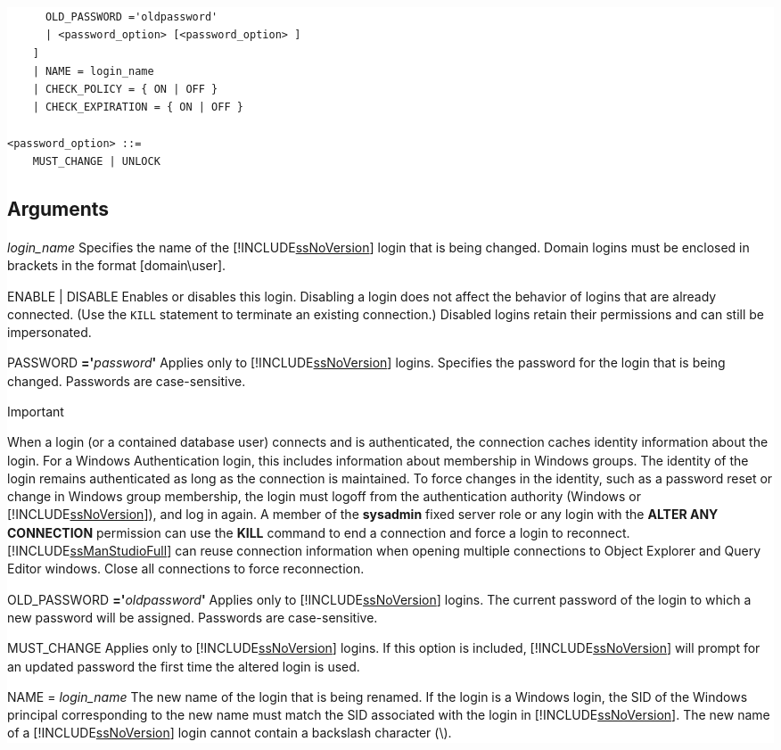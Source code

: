 ```syntaxsql
      OLD_PASSWORD ='oldpassword'
      | <password_option> [<password_option> ]
    ]
    | NAME = login_name
    | CHECK_POLICY = { ON | OFF }
    | CHECK_EXPIRATION = { ON | OFF }

<password_option> ::=
    MUST_CHANGE | UNLOCK
```

## Arguments

*login_name*
Specifies the name of the [!INCLUDE[ssNoVersion](../../includes/ssnoversion-md.md)] login that is being changed. Domain logins must be enclosed in brackets in the format [domain\user].

ENABLE | DISABLE
Enables or disables this login. Disabling a login does not affect the behavior of logins that are already connected. (Use the `KILL` statement to terminate an existing connection.) Disabled logins retain their permissions and can still be impersonated.

PASSWORD **='**_password_**'**
Applies only to [!INCLUDE[ssNoVersion](../../includes/ssnoversion-md.md)] logins. Specifies the password for the login that is being changed. Passwords are case-sensitive.

> [!IMPORTANT]
> When a login (or a contained database user) connects and is authenticated, the connection caches identity information about the login. For a Windows Authentication login, this includes information about membership in Windows groups. The identity of the login remains authenticated as long as the connection is maintained. To force changes in the identity, such as a password reset or change in Windows group membership, the login must logoff from the authentication authority (Windows or [!INCLUDE[ssNoVersion](../../includes/ssnoversion-md.md)]), and log in again. A member of the **sysadmin** fixed server role or any login with the **ALTER ANY CONNECTION** permission can use the **KILL** command to end a connection and force a login to reconnect. [!INCLUDE[ssManStudioFull](../../includes/ssmanstudiofull-md.md)] can reuse connection information when opening multiple connections to Object Explorer and Query Editor windows. Close all connections to force reconnection.

OLD_PASSWORD **='**_oldpassword_**'**
Applies only to [!INCLUDE[ssNoVersion](../../includes/ssnoversion-md.md)] logins. The current password of the login to which a new password will be assigned. Passwords are case-sensitive.

MUST_CHANGE
Applies only to [!INCLUDE[ssNoVersion](../../includes/ssnoversion-md.md)] logins. If this option is included, [!INCLUDE[ssNoVersion](../../includes/ssnoversion-md.md)] will prompt for an updated password the first time the altered login is used.

NAME = *login_name*
The new name of the login that is being renamed. If the login is a Windows login, the SID of the Windows principal corresponding to the new name must match the SID associated with the login in [!INCLUDE[ssNoVersion](../../includes/ssnoversion-md.md)]. The new name of a [!INCLUDE[ssNoVersion](../../includes/ssnoversion-md.md)] login cannot contain a backslash character (\\).
